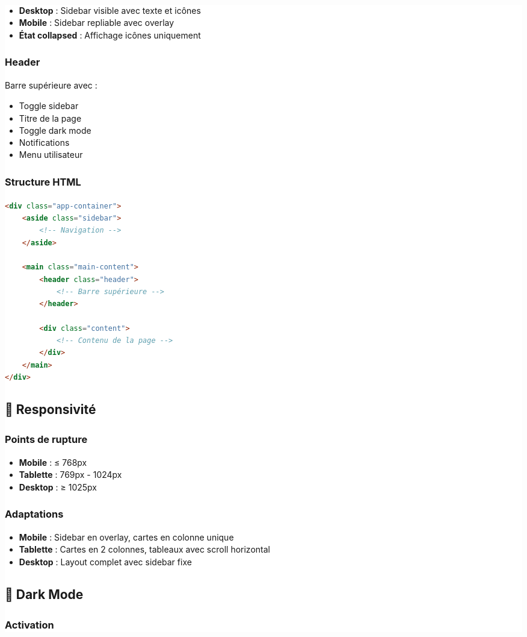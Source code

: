 - **Desktop** : Sidebar visible avec texte et icônes
- **Mobile** : Sidebar repliable avec overlay
- **État collapsed** : Affichage icônes uniquement

### Header

Barre supérieure avec :

- Toggle sidebar
- Titre de la page
- Toggle dark mode
- Notifications
- Menu utilisateur

### Structure HTML

```html
<div class="app-container">
    <aside class="sidebar">
        <!-- Navigation -->
    </aside>
    
    <main class="main-content">
        <header class="header">
            <!-- Barre supérieure -->
        </header>
        
        <div class="content">
            <!-- Contenu de la page -->
        </div>
    </main>
</div>
```

## 📱 Responsivité

### Points de rupture

- **Mobile** : ≤ 768px
- **Tablette** : 769px - 1024px  
- **Desktop** : ≥ 1025px

### Adaptations

- **Mobile** : Sidebar en overlay, cartes en colonne unique
- **Tablette** : Cartes en 2 colonnes, tableaux avec scroll horizontal
- **Desktop** : Layout complet avec sidebar fixe

## 🌙 Dark Mode

### Activation
